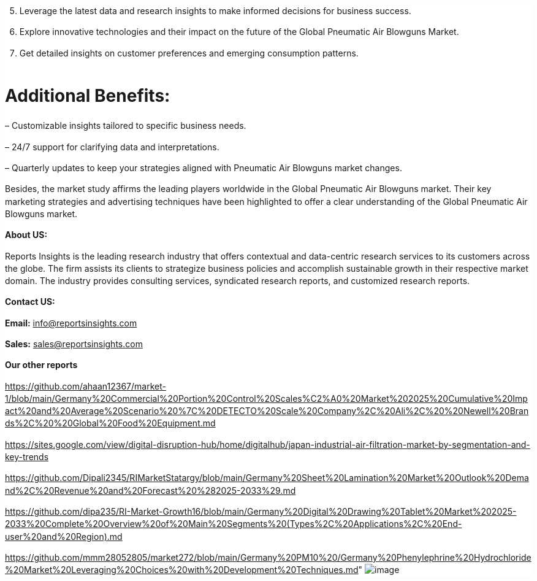 5. Leverage the latest data and research insights to make informed decisions for business success.

6. Explore innovative technologies and their impact on the future of the Global Pneumatic Air Blowguns Market.

7. Get detailed insights on customer preferences and emerging consumption patterns.

# <strong>Additional Benefits:</strong>

– Customizable insights tailored to specific business needs.

– 24/7 support for clarifying data and interpretations.

– Quarterly updates to keep your strategies aligned with Pneumatic Air Blowguns market changes.

Besides, the market study affirms the leading players worldwide in the Global Pneumatic Air Blowguns market. Their key marketing strategies and advertising techniques have been highlighted to offer a clear understanding of the Global Pneumatic Air Blowguns market.

<strong><strong>About US</strong>:</strong>

Reports Insights is the leading research industry that offers contextual and data-centric research services to its customers across the globe. The firm assists its clients to strategize business policies and accomplish sustainable growth in their respective market domain. The industry provides consulting services, syndicated research reports, and customized research reports.

<strong>Contact US:</strong>

<p class=><b>Email:</b> <a href=mailto:info@reportsinsights.com>info@reportsinsights.com</a></p>
<p class=><b>Sales:</b> <a href=mailto:sales@reportsinsights.com>sales@reportsinsights.com</a></p>

<strong>Our other reports</strong>

<a href=https://github.com/ahaan12367/market-1/blob/main/Germany%20Commercial%20Portion%20Control%20Scales%C2%A0%20Market%202025%20Cumulative%20Impact%20and%20Average%20Scenario%20%7C%20DETECTO%20Scale%20Company%2C%20Ali%2C%20%20Newell%20Brands%2C%20%20Global%20Food%20Equipment.md>https://github.com/ahaan12367/market-1/blob/main/Germany%20Commercial%20Portion%20Control%20Scales%C2%A0%20Market%202025%20Cumulative%20Impact%20and%20Average%20Scenario%20%7C%20DETECTO%20Scale%20Company%2C%20Ali%2C%20%20Newell%20Brands%2C%20%20Global%20Food%20Equipment.md</a>

<a href=https://sites.google.com/view/digital-disruption-hub/home/digitalhub/japan-industrial-air-filtration-market-by-segmentation-and-key-trends>https://sites.google.com/view/digital-disruption-hub/home/digitalhub/japan-industrial-air-filtration-market-by-segmentation-and-key-trends</a>

<a href=https://github.com/Dipali2345/RIMarketStatargy/blob/main/Germany%20Sheet%20Lamination%20Market%20Outlook%20Demand%2C%20Revenue%20and%20Forecast%20%282025-2033%29.md>https://github.com/Dipali2345/RIMarketStatargy/blob/main/Germany%20Sheet%20Lamination%20Market%20Outlook%20Demand%2C%20Revenue%20and%20Forecast%20%282025-2033%29.md</a>

<a href=https://github.com/dipa235/RI-Market-Growth16/blob/main/Germany%20Digital%20Drawing%20Tablet%20Market%202025-2033%20Complete%20Overview%20of%20Main%20Segments%20(Types%2C%20Applications%2C%20End-user%20and%20Region).md>https://github.com/dipa235/RI-Market-Growth16/blob/main/Germany%20Digital%20Drawing%20Tablet%20Market%202025-2033%20Complete%20Overview%20of%20Main%20Segments%20(Types%2C%20Applications%2C%20End-user%20and%20Region).md</a>

<a href=https://github.com/mmm28052805/market272/blob/main/Germany%20PM10%20/Germany%20Phenylephrine%20Hydrochloride%20Market%20Leveraging%20Choices%20with%20Development%20Techniques.md>https://github.com/mmm28052805/market272/blob/main/Germany%20PM10%20/Germany%20Phenylephrine%20Hydrochloride%20Market%20Leveraging%20Choices%20with%20Development%20Techniques.md</a>"
![image](https://github.com/user-attachments/assets/a606efa3-f394-40a4-938a-e8baae226baa)
